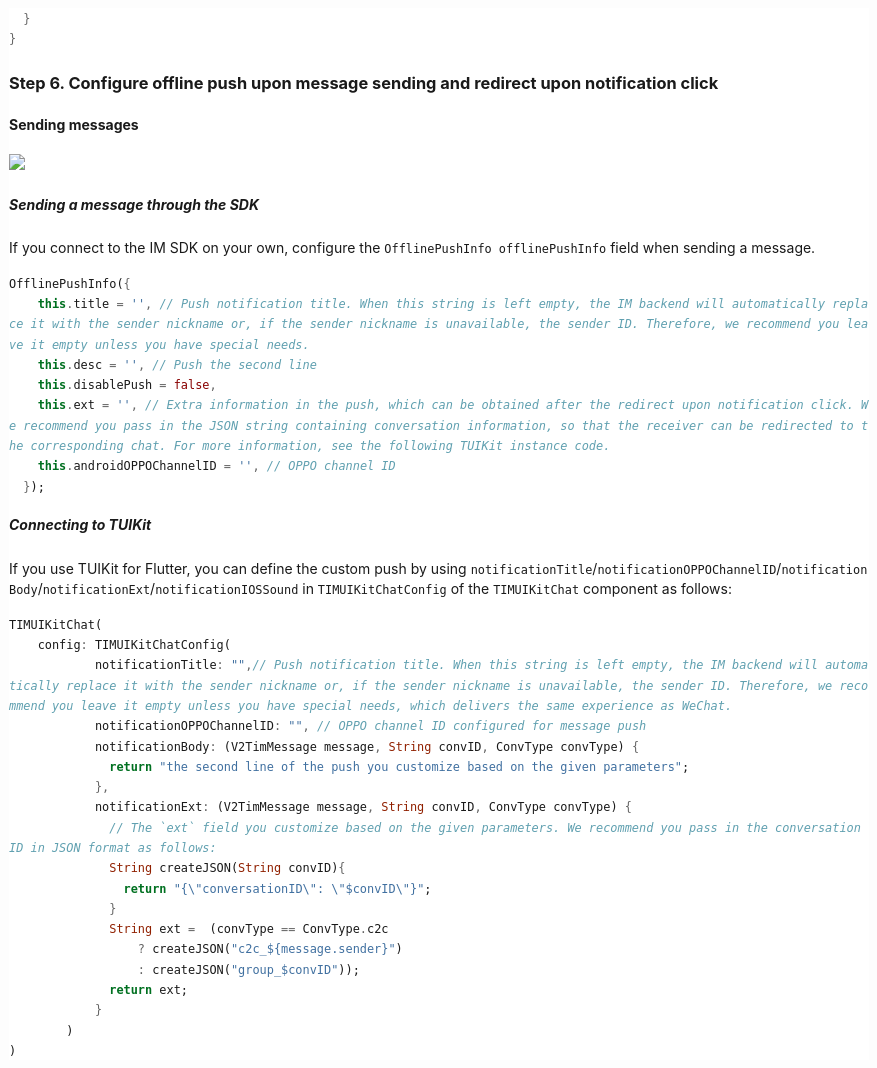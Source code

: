   ```Dart
    }
  }
  ```

### Step 6. Configure offline push upon message sending and redirect upon notification click[](id:step_6)

#### Sending messages

![](https://qcloudimg.tencent-cloud.cn/raw/e760f7b686930d6de4662eeb630f052f.png)

##### Sending a message through the SDK
If you connect to the IM SDK on your own, configure the `OfflinePushInfo offlinePushInfo` field when sending a message.
```Dart
OfflinePushInfo({
    this.title = '', // Push notification title. When this string is left empty, the IM backend will automatically replace it with the sender nickname or, if the sender nickname is unavailable, the sender ID. Therefore, we recommend you leave it empty unless you have special needs.
    this.desc = '', // Push the second line
    this.disablePush = false,
    this.ext = '', // Extra information in the push, which can be obtained after the redirect upon notification click. We recommend you pass in the JSON string containing conversation information, so that the receiver can be redirected to the corresponding chat. For more information, see the following TUIKit instance code.
    this.androidOPPOChannelID = '', // OPPO channel ID
  });
```

##### Connecting to TUIKit

If you use TUIKit for Flutter, you can define the custom push by using `notificationTitle`/`notificationOPPOChannelID`/`notificationBody`/`notificationExt`/`notificationIOSSound` in `TIMUIKitChatConfig` of the `TIMUIKitChat` component as follows:
```Dart
TIMUIKitChat(
    config: TIMUIKitChatConfig(
            notificationTitle: "",// Push notification title. When this string is left empty, the IM backend will automatically replace it with the sender nickname or, if the sender nickname is unavailable, the sender ID. Therefore, we recommend you leave it empty unless you have special needs, which delivers the same experience as WeChat.
            notificationOPPOChannelID: "", // OPPO channel ID configured for message push
            notificationBody: (V2TimMessage message, String convID, ConvType convType) {
              return "the second line of the push you customize based on the given parameters";
            },
            notificationExt: (V2TimMessage message, String convID, ConvType convType) {
              // The `ext` field you customize based on the given parameters. We recommend you pass in the conversation ID in JSON format as follows:
              String createJSON(String convID){
                return "{\"conversationID\": \"$convID\"}";
              }
              String ext =  (convType == ConvType.c2c
                  ? createJSON("c2c_${message.sender}")
                  : createJSON("group_$convID"));
              return ext;
            }
        )
)

```

